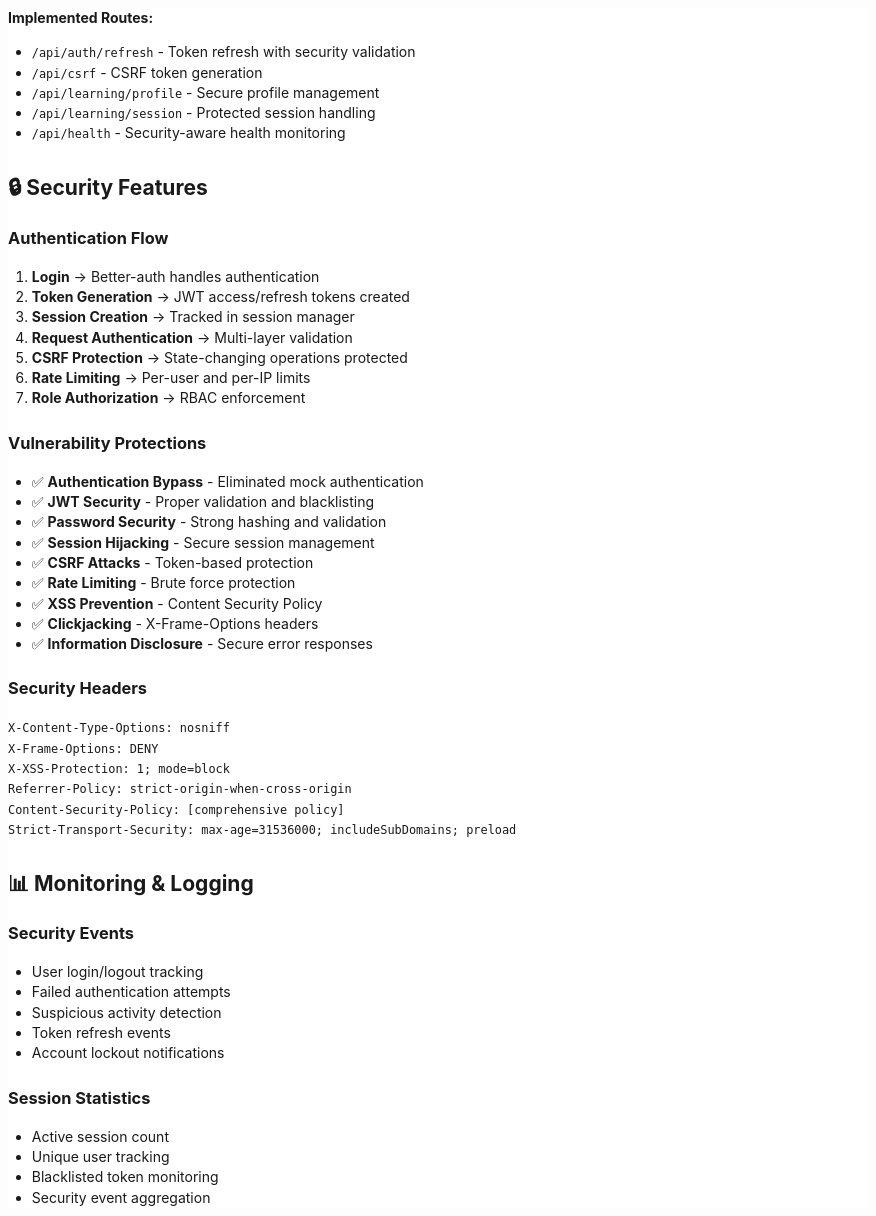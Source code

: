 **Implemented Routes:**
- `/api/auth/refresh` - Token refresh with security validation
- `/api/csrf` - CSRF token generation
- `/api/learning/profile` - Secure profile management
- `/api/learning/session` - Protected session handling
- `/api/health` - Security-aware health monitoring

## 🔒 Security Features

### **Authentication Flow**
1. **Login** → Better-auth handles authentication
2. **Token Generation** → JWT access/refresh tokens created
3. **Session Creation** → Tracked in session manager
4. **Request Authentication** → Multi-layer validation
5. **CSRF Protection** → State-changing operations protected
6. **Rate Limiting** → Per-user and per-IP limits
7. **Role Authorization** → RBAC enforcement

### **Vulnerability Protections**
- ✅ **Authentication Bypass** - Eliminated mock authentication
- ✅ **JWT Security** - Proper validation and blacklisting
- ✅ **Password Security** - Strong hashing and validation
- ✅ **Session Hijacking** - Secure session management
- ✅ **CSRF Attacks** - Token-based protection
- ✅ **Rate Limiting** - Brute force protection
- ✅ **XSS Prevention** - Content Security Policy
- ✅ **Clickjacking** - X-Frame-Options headers
- ✅ **Information Disclosure** - Secure error responses

### **Security Headers**
```
X-Content-Type-Options: nosniff
X-Frame-Options: DENY
X-XSS-Protection: 1; mode=block
Referrer-Policy: strict-origin-when-cross-origin
Content-Security-Policy: [comprehensive policy]
Strict-Transport-Security: max-age=31536000; includeSubDomains; preload
```

## 📊 Monitoring & Logging

### **Security Events**
- User login/logout tracking
- Failed authentication attempts
- Suspicious activity detection
- Token refresh events
- Account lockout notifications

### **Session Statistics**
- Active session count
- Unique user tracking
- Blacklisted token monitoring
- Security event aggregation
